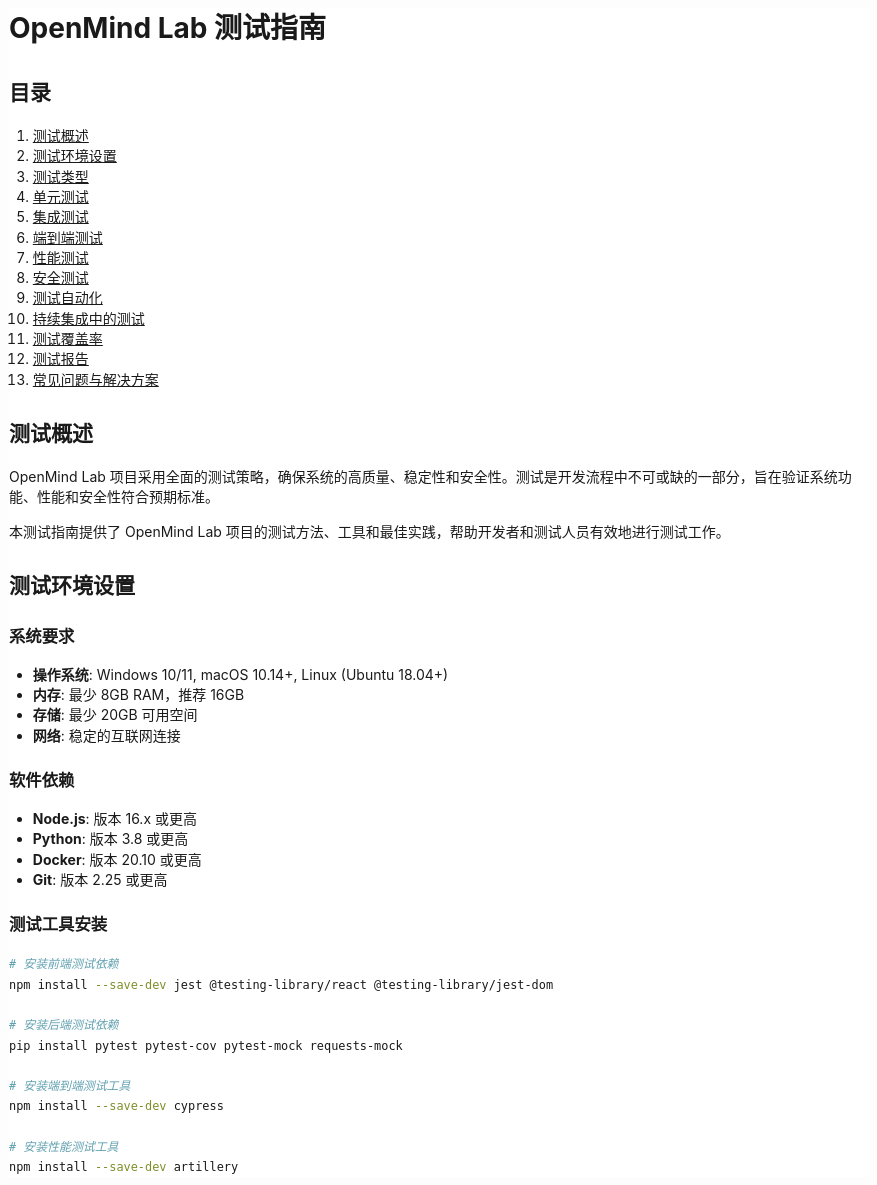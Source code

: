 # OpenMind Lab 测试指南

## 目录
1. [测试概述](#测试概述)
2. [测试环境设置](#测试环境设置)
3. [测试类型](#测试类型)
4. [单元测试](#单元测试)
5. [集成测试](#集成测试)
6. [端到端测试](#端到端测试)
7. [性能测试](#性能测试)
8. [安全测试](#安全测试)
9. [测试自动化](#测试自动化)
10. [持续集成中的测试](#持续集成中的测试)
11. [测试覆盖率](#测试覆盖率)
12. [测试报告](#测试报告)
13. [常见问题与解决方案](#常见问题与解决方案)

## 测试概述

OpenMind Lab 项目采用全面的测试策略，确保系统的高质量、稳定性和安全性。测试是开发流程中不可或缺的一部分，旨在验证系统功能、性能和安全性符合预期标准。

本测试指南提供了 OpenMind Lab 项目的测试方法、工具和最佳实践，帮助开发者和测试人员有效地进行测试工作。

## 测试环境设置

### 系统要求

- **操作系统**: Windows 10/11, macOS 10.14+, Linux (Ubuntu 18.04+)
- **内存**: 最少 8GB RAM，推荐 16GB
- **存储**: 最少 20GB 可用空间
- **网络**: 稳定的互联网连接

### 软件依赖

- **Node.js**: 版本 16.x 或更高
- **Python**: 版本 3.8 或更高
- **Docker**: 版本 20.10 或更高
- **Git**: 版本 2.25 或更高

### 测试工具安装

```bash
# 安装前端测试依赖
npm install --save-dev jest @testing-library/react @testing-library/jest-dom

# 安装后端测试依赖
pip install pytest pytest-cov pytest-mock requests-mock

# 安装端到端测试工具
npm install --save-dev cypress

# 安装性能测试工具
npm install --save-dev artillery
```
